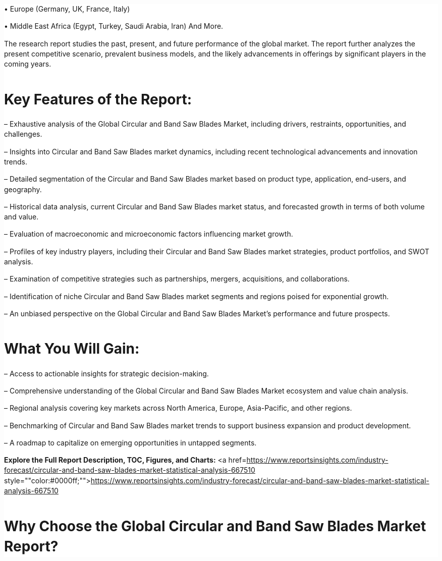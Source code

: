 • Europe (Germany, UK, France, Italy)

• Middle East Africa (Egypt, Turkey, Saudi Arabia, Iran) And More.

The research report studies the past, present, and future performance of the global market. The report further analyzes the present competitive scenario, prevalent business models, and the likely advancements in offerings by significant players in the coming years.

# <strong>Key Features of the Report:</strong>

– Exhaustive analysis of the Global Circular and Band Saw Blades Market, including drivers, restraints, opportunities, and challenges.

– Insights into Circular and Band Saw Blades market dynamics, including recent technological advancements and innovation trends.

– Detailed segmentation of the Circular and Band Saw Blades market based on product type, application, end-users, and geography.

– Historical data analysis, current Circular and Band Saw Blades market status, and forecasted growth in terms of both volume and value.

– Evaluation of macroeconomic and microeconomic factors influencing market growth.

– Profiles of key industry players, including their Circular and Band Saw Blades market strategies, product portfolios, and SWOT analysis.

– Examination of competitive strategies such as partnerships, mergers, acquisitions, and collaborations.

– Identification of niche Circular and Band Saw Blades market segments and regions poised for exponential growth.

– An unbiased perspective on the Global Circular and Band Saw Blades Market’s performance and future prospects.

# <strong>What You Will Gain:</strong>

– Access to actionable insights for strategic decision-making.

– Comprehensive understanding of the Global Circular and Band Saw Blades Market ecosystem and value chain analysis.

– Regional analysis covering key markets across North America, Europe, Asia-Pacific, and other regions.

– Benchmarking of Circular and Band Saw Blades market trends to support business expansion and product development.

– A roadmap to capitalize on emerging opportunities in untapped segments.

<strong>Explore the Full Report Description, TOC, Figures, and Charts:</strong>
<a href=https://www.reportsinsights.com/industry-forecast/circular-and-band-saw-blades-market-statistical-analysis-667510 style=""color:#0000ff;"">https://www.reportsinsights.com/industry-forecast/circular-and-band-saw-blades-market-statistical-analysis-667510</a>

# <strong>Why Choose the Global Circular and Band Saw Blades Market Report?</strong>
